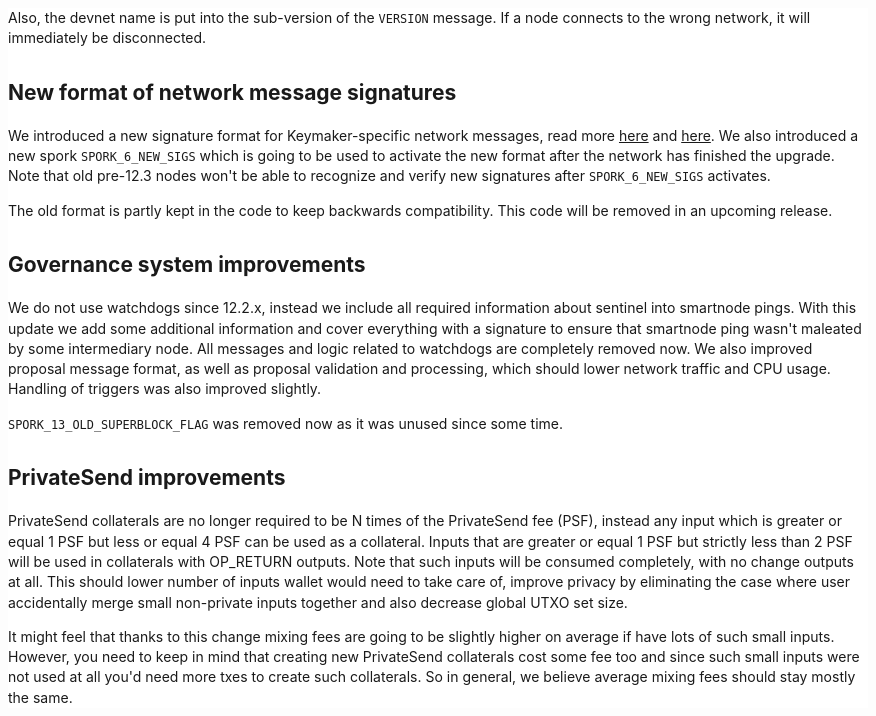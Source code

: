 Also, the devnet name is put into the sub-version of the `VERSION` message.
If a node connects to the wrong network, it will immediately be disconnected.

New format of network message signatures
----------------------------------------

We introduced a new signature format for Keymaker-specific network messages,
read more [here](https://github.com/raptor3um/keymaker/pull/1936) and [here](https://github.com/raptor3um/keymaker/pull/1937).
We also introduced a new spork `SPORK_6_NEW_SIGS` which is going to be used to activate the new format after the network has finished the upgrade.
Note that old pre-12.3 nodes won't be able to recognize and verify new signatures after `SPORK_6_NEW_SIGS` activates.

The old format is partly kept in the code to keep backwards compatibility. This code will be removed in an upcoming
release.

Governance system improvements
------------------------------

We do not use watchdogs since 12.2.x, instead we include all required information about sentinel into smartnode
pings. With this update we add some additional information and cover everything with a signature to ensure that
smartnode ping wasn't maleated by some intermediary node. All messages and logic related to watchdogs are
completely removed now. We also improved proposal message format, as well as proposal validation and processing,
which should lower network traffic and CPU usage. Handling of triggers was also improved slightly.

`SPORK_13_OLD_SUPERBLOCK_FLAG` was removed now as it was unused since some time.

PrivateSend improvements
------------------------

PrivateSend collaterals are no longer required to be N times of the PrivateSend fee (PSF), instead any input
which is greater or equal 1 PSF but less or equal 4 PSF can be used as a collateral. Inputs that are greater or
equal 1 PSF but strictly less than 2 PSF will be used in collaterals with OP_RETURN outputs. Note that such
inputs will be consumed completely, with no change outputs at all. This should lower number of inputs wallet
would need to take care of, improve privacy by eliminating the case where user accidentally merge small
non-private inputs together and also decrease global UTXO set size.

It might feel that thanks to this change mixing fees are going to be slightly higher on average if have lots of
such small inputs. However, you need to keep in mind that creating new PrivateSend collaterals cost some fee too
and since such small inputs were not used at all you'd need more txes to create such collaterals. So in general,
we believe average mixing fees should stay mostly the same.
